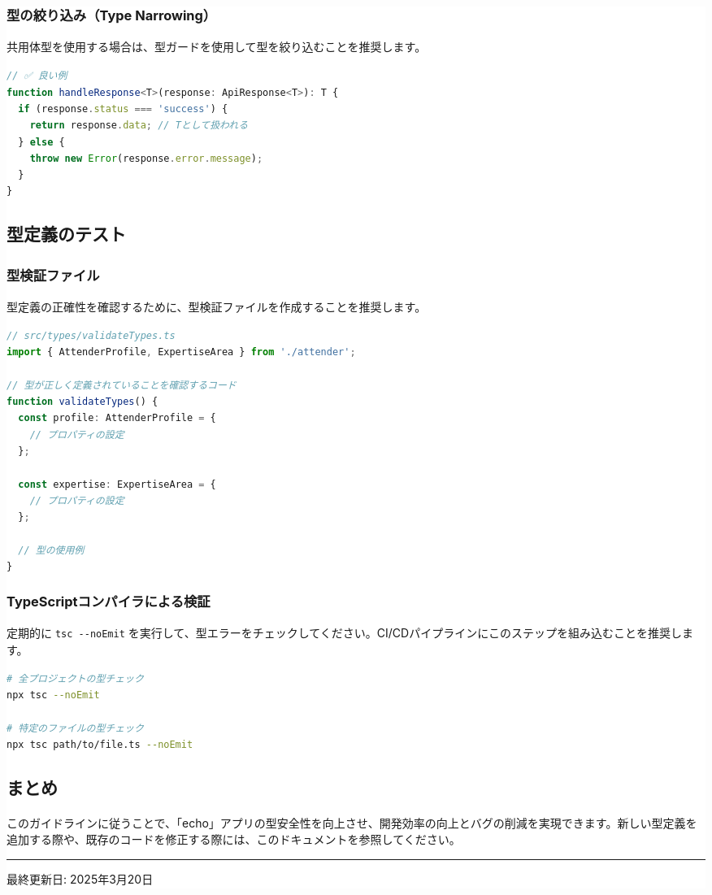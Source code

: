 ### 型の絞り込み（Type Narrowing）

共用体型を使用する場合は、型ガードを使用して型を絞り込むことを推奨します。

```typescript
// ✅ 良い例
function handleResponse<T>(response: ApiResponse<T>): T {
  if (response.status === 'success') {
    return response.data; // Tとして扱われる
  } else {
    throw new Error(response.error.message);
  }
}
```

## 型定義のテスト

### 型検証ファイル

型定義の正確性を確認するために、型検証ファイルを作成することを推奨します。

```typescript
// src/types/validateTypes.ts
import { AttenderProfile, ExpertiseArea } from './attender';

// 型が正しく定義されていることを確認するコード
function validateTypes() {
  const profile: AttenderProfile = {
    // プロパティの設定
  };
  
  const expertise: ExpertiseArea = {
    // プロパティの設定
  };
  
  // 型の使用例
}
```

### TypeScriptコンパイラによる検証

定期的に `tsc --noEmit` を実行して、型エラーをチェックしてください。CI/CDパイプラインにこのステップを組み込むことを推奨します。

```bash
# 全プロジェクトの型チェック
npx tsc --noEmit

# 特定のファイルの型チェック
npx tsc path/to/file.ts --noEmit
```

## まとめ

このガイドラインに従うことで、「echo」アプリの型安全性を向上させ、開発効率の向上とバグの削減を実現できます。新しい型定義を追加する際や、既存のコードを修正する際には、このドキュメントを参照してください。

---

最終更新日: 2025年3月20日
